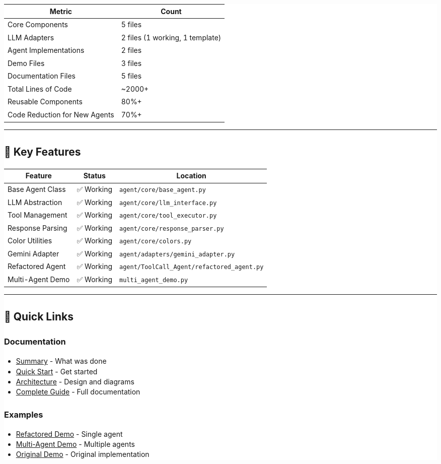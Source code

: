 | Metric | Count |
|--------|-------|
| Core Components | 5 files |
| LLM Adapters | 2 files (1 working, 1 template) |
| Agent Implementations | 2 files |
| Demo Files | 3 files |
| Documentation Files | 5 files |
| Total Lines of Code | ~2000+ |
| Reusable Components | 80%+ |
| Code Reduction for New Agents | 70%+ |

---

## 🎯 Key Features

| Feature | Status | Location |
|---------|--------|----------|
| Base Agent Class | ✅ Working | `agent/core/base_agent.py` |
| LLM Abstraction | ✅ Working | `agent/core/llm_interface.py` |
| Tool Management | ✅ Working | `agent/core/tool_executor.py` |
| Response Parsing | ✅ Working | `agent/core/response_parser.py` |
| Color Utilities | ✅ Working | `agent/core/colors.py` |
| Gemini Adapter | ✅ Working | `agent/adapters/gemini_adapter.py` |
| Refactored Agent | ✅ Working | `agent/ToolCall_Agent/refactored_agent.py` |
| Multi-Agent Demo | ✅ Working | `multi_agent_demo.py` |

---

## 🔗 Quick Links

### Documentation
- [Summary](SUMMARY.md) - What was done
- [Quick Start](QUICKSTART.md) - Get started
- [Architecture](ARCHITECTURE.md) - Design and diagrams
- [Complete Guide](README_REFACTORED.md) - Full documentation

### Examples
- [Refactored Demo](demo_refactored.py) - Single agent
- [Multi-Agent Demo](multi_agent_demo.py) - Multiple agents
- [Original Demo](demo.py) - Original implementation
